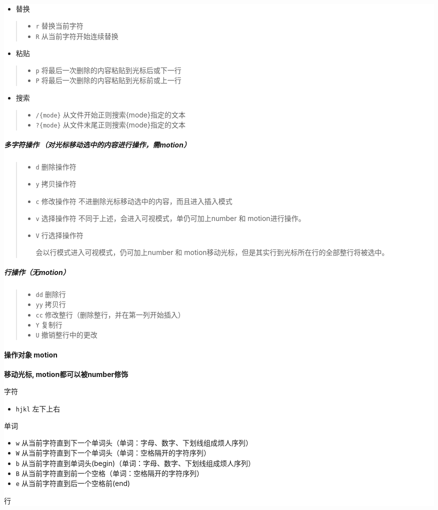 - 替换

>    - `r` 替换当前字符
>    - `R` 从当前字符开始连续替换

 - 粘贴

>   - `p`  将最后一次删除的内容粘贴到光标后或下一行
>   -   `P` 将最后一次删除的内容粘贴到光标前或上一行

-   搜索

>   -   `/{mode}` 从文件开始正则搜索{mode}指定的文本
>   -   `?{mode}` 从文件末尾正则搜索{mode}指定的文本

#####  多字符操作  （对光标移动选中的内容进行操作，需motion）

> - `d` 删除操作符
>
> - `y` 拷贝操作符
>
> - `c` 修改操作符
>   不进删除光标移动选中的内容，而且进入插入模式
>
> - `v` 选择操作符
>   不同于上述，会进入可视模式，单仍可加上number 和 motion进行操作。
>
> - `V` 行选择操作符
>
>   会以行模式进入可视模式，仍可加上number 和 motion移动光标，但是其实行到光标所在行的全部整行将被选中。

##### 行操作（无motion）

> - `dd` 删除行
> - `yy` 拷贝行
> - `cc` 修改整行（删除整行，并在第一列开始插入）
> - `Y` 复制行
> - `U`  撤销整行中的更改



#### 操作对象 motion 

**移动光标, motion都可以被number修饰**

字符

 - `hjkl` 左下上右

单词

 - `w` 从当前字符直到下一个单词头（单词：字母、数字、下划线组成烦人序列）
 - `W` 从当前字符直到下一个单词头（单词：空格隔开的字符序列）
 - `b` 从当前字符直到单词头(begin)（单词：字母、数字、下划线组成烦人序列）
 - `B` 从当前字符直到前一个空格（单词：空格隔开的字符序列）
 - `e` 从当前字符直到后一个空格前(end)

行
